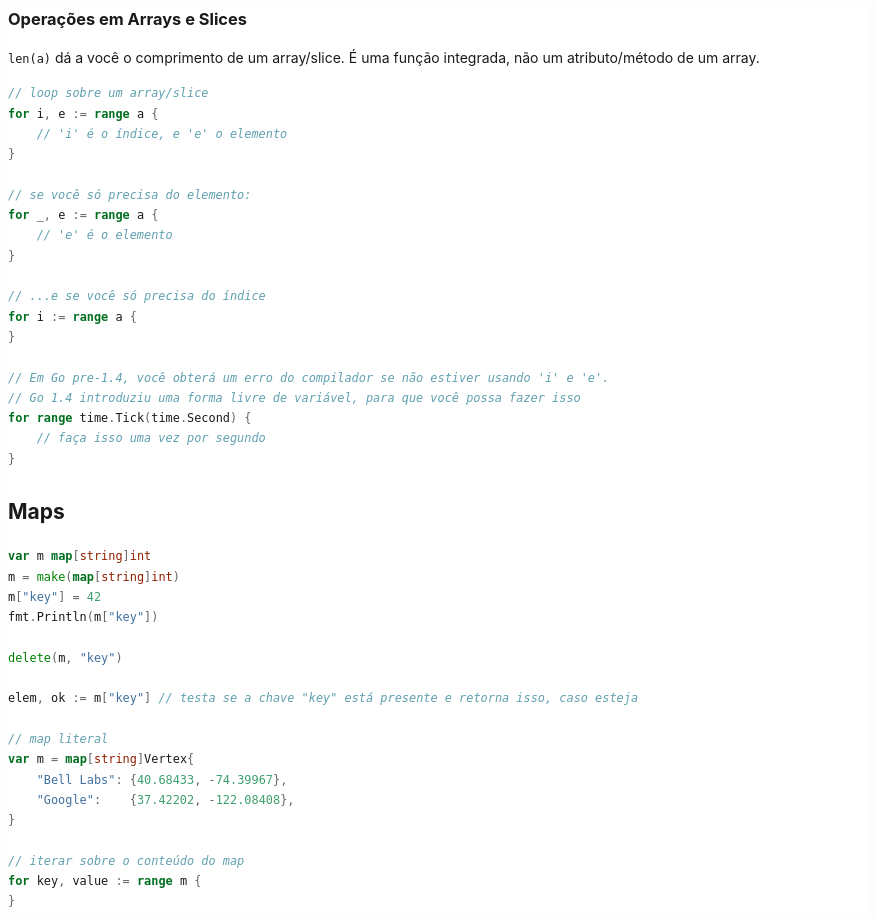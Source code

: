 ### Operações em Arrays e Slices

`len(a)` dá a você o comprimento de um array/slice. É uma função integrada, não um atributo/método de um array.

```go
// loop sobre um array/slice
for i, e := range a {
    // 'i' é o índice, e 'e' o elemento
}

// se você só precisa do elemento:
for _, e := range a {
    // 'e' é o elemento
}

// ...e se você só precisa do índice
for i := range a {
}

// Em Go pre-1.4, você obterá um erro do compilador se não estiver usando 'i' e 'e'.
// Go 1.4 introduziu uma forma livre de variável, para que você possa fazer isso
for range time.Tick(time.Second) {
    // faça isso uma vez por segundo
}

```

## Maps

```go
var m map[string]int
m = make(map[string]int)
m["key"] = 42
fmt.Println(m["key"])

delete(m, "key")

elem, ok := m["key"] // testa se a chave "key" está presente e retorna isso, caso esteja

// map literal
var m = map[string]Vertex{
    "Bell Labs": {40.68433, -74.39967},
    "Google":    {37.42202, -122.08408},
}

// iterar sobre o conteúdo do map
for key, value := range m {
}

```
